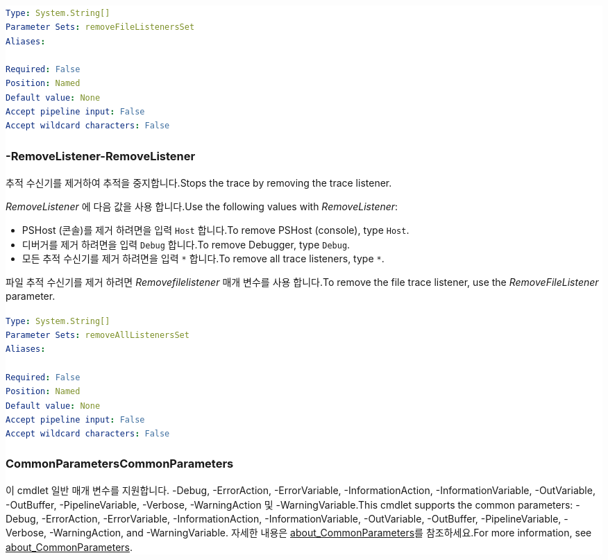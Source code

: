 ```yaml
Type: System.String[]
Parameter Sets: removeFileListenersSet
Aliases:

Required: False
Position: Named
Default value: None
Accept pipeline input: False
Accept wildcard characters: False
```

### <span data-ttu-id="25ce5-186">-RemoveListener</span><span class="sxs-lookup"><span data-stu-id="25ce5-186">-RemoveListener</span></span>

<span data-ttu-id="25ce5-187">추적 수신기를 제거하여 추적을 중지합니다.</span><span class="sxs-lookup"><span data-stu-id="25ce5-187">Stops the trace by removing the trace listener.</span></span>

<span data-ttu-id="25ce5-188">*RemoveListener* 에 다음 값을 사용 합니다.</span><span class="sxs-lookup"><span data-stu-id="25ce5-188">Use the following values with *RemoveListener*:</span></span>

- <span data-ttu-id="25ce5-189">PSHost (콘솔)를 제거 하려면을 입력 `Host` 합니다.</span><span class="sxs-lookup"><span data-stu-id="25ce5-189">To remove PSHost (console), type `Host`.</span></span>
- <span data-ttu-id="25ce5-190">디버거를 제거 하려면을 입력 `Debug` 합니다.</span><span class="sxs-lookup"><span data-stu-id="25ce5-190">To remove Debugger, type `Debug`.</span></span>
- <span data-ttu-id="25ce5-191">모든 추적 수신기를 제거 하려면을 입력 `*` 합니다.</span><span class="sxs-lookup"><span data-stu-id="25ce5-191">To remove all trace listeners, type `*`.</span></span>

<span data-ttu-id="25ce5-192">파일 추적 수신기를 제거 하려면 *Removefilelistener* 매개 변수를 사용 합니다.</span><span class="sxs-lookup"><span data-stu-id="25ce5-192">To remove the file trace listener, use the *RemoveFileListener* parameter.</span></span>

```yaml
Type: System.String[]
Parameter Sets: removeAllListenersSet
Aliases:

Required: False
Position: Named
Default value: None
Accept pipeline input: False
Accept wildcard characters: False
```

### <span data-ttu-id="25ce5-193">CommonParameters</span><span class="sxs-lookup"><span data-stu-id="25ce5-193">CommonParameters</span></span>

<span data-ttu-id="25ce5-194">이 cmdlet 일반 매개 변수를 지원합니다. -Debug, -ErrorAction, -ErrorVariable, -InformationAction, -InformationVariable, -OutVariable, -OutBuffer, -PipelineVariable, -Verbose, -WarningAction 및 -WarningVariable.</span><span class="sxs-lookup"><span data-stu-id="25ce5-194">This cmdlet supports the common parameters: -Debug, -ErrorAction, -ErrorVariable, -InformationAction, -InformationVariable, -OutVariable, -OutBuffer, -PipelineVariable, -Verbose, -WarningAction, and -WarningVariable.</span></span> <span data-ttu-id="25ce5-195">자세한 내용은 [about_CommonParameters](https://go.microsoft.com/fwlink/?LinkID=113216)를 참조하세요.</span><span class="sxs-lookup"><span data-stu-id="25ce5-195">For more information, see [about_CommonParameters](https://go.microsoft.com/fwlink/?LinkID=113216).</span></span>

